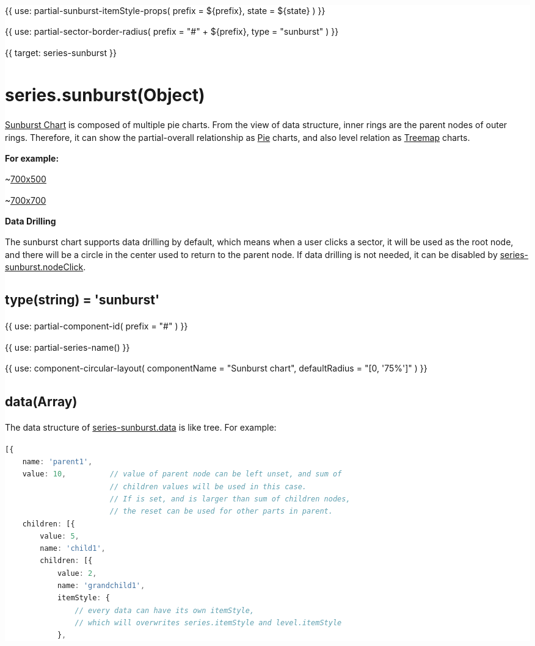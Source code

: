 {{ use: partial-sunburst-itemStyle-props(
    prefix = ${prefix},
    state = ${state}
) }}

{{ use: partial-sector-border-radius(
    prefix = "#" + ${prefix},
    type = "sunburst"
) }}



{{ target: series-sunburst }}

# series.sunburst(Object)

[Sunburst Chart](https://en.wikipedia.org/wiki/Pie_chart#Ring_chart,_sunburst_chart,_and_multilevel_pie_chart) is composed of multiple pie charts. From the view of data structure, inner rings are the parent nodes of outer rings. Therefore, it can show the partial-overall relationship as [Pie](~series-pie) charts, and also level relation as [Treemap](~series-treemap) charts.

**For example:**

~[700x500](${galleryViewPath}sunburst-monochrome&edit=1&reset=1)

~[700x700](${galleryViewPath}sunburst-drink&edit=1&reset=1)

**Data Drilling**

The sunburst chart supports data drilling by default, which means when a user clicks a sector, it will be used as the root node, and there will be a circle in the center used to return to the parent node. If data drilling is not needed, it can be disabled by [series-sunburst.nodeClick](~series-sunburst.nodeClick).

## type(string) = 'sunburst'

{{ use: partial-component-id(
    prefix = "#"
) }}

{{ use: partial-series-name() }}

{{ use: component-circular-layout(
    componentName = "Sunburst chart",
    defaultRadius = "[0, '75%']"
) }}

## data(Array)

The data structure of [series-sunburst.data](~series-sunburst.data) is like tree. For example:

```ts
[{
    name: 'parent1',
    value: 10,          // value of parent node can be left unset, and sum of
                        // children values will be used in this case.
                        // If is set, and is larger than sum of children nodes,
                        // the reset can be used for other parts in parent.
    children: [{
        value: 5,
        name: 'child1',
        children: [{
            value: 2,
            name: 'grandchild1',
            itemStyle: {
                // every data can have its own itemStyle,
                // which will overwrites series.itemStyle and level.itemStyle
            },
```